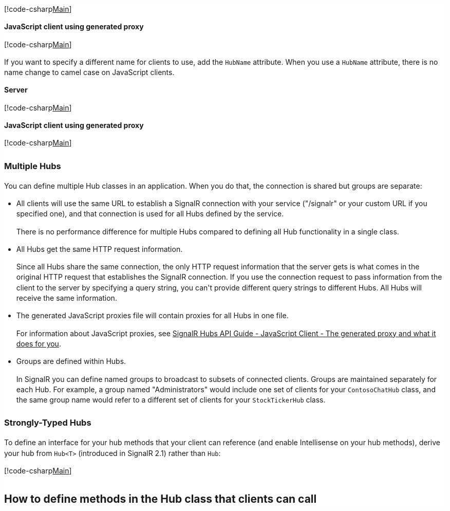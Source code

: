 [!code-csharp[Main](hubs-api-guide-server/samples/sample8.cs?highlight=1)]

**JavaScript client using generated proxy**

[!code-csharp[Main](hubs-api-guide-server/samples/sample9.cs?highlight=1)]

If you want to specify a different name for clients to use, add the `HubName` attribute. When you use a `HubName` attribute, there is no name change to camel case on JavaScript clients.

**Server**

[!code-csharp[Main](hubs-api-guide-server/samples/sample10.cs?highlight=1)]

**JavaScript client using generated proxy**

[!code-csharp[Main](hubs-api-guide-server/samples/sample11.cs?highlight=1)]

<a id="multiplehubs"></a>

### Multiple Hubs

You can define multiple Hub classes in an application. When you do that, the connection is shared but groups are separate:

- All clients will use the same URL to establish a SignalR connection with your service ("/signalr" or your custom URL if you specified one), and that connection is used for all Hubs defined by the service.

    There is no performance difference for multiple Hubs compared to defining all Hub functionality in a single class.
- All Hubs get the same HTTP request information.

    Since all Hubs share the same connection, the only HTTP request information that the server gets is what comes in the original HTTP request that establishes the SignalR connection. If you use the connection request to pass information from the client to the server by specifying a query string, you can't provide different query strings to different Hubs. All Hubs will receive the same information.
- The generated JavaScript proxies file will contain proxies for all Hubs in one file.

    For information about JavaScript proxies, see [SignalR Hubs API Guide - JavaScript Client - The generated proxy and what it does for you](hubs-api-guide-javascript-client.md).
- Groups are defined within Hubs.

    In SignalR you can define named groups to broadcast to subsets of connected clients. Groups are maintained separately for each Hub. For example, a group named "Administrators" would include one set of clients for your `ContosoChatHub` class, and the same group name would refer to a different set of clients for your `StockTickerHub` class.

<a id="stronglytypedhubs"></a>
### Strongly-Typed Hubs

To define an interface for your hub methods that your client can reference (and enable Intellisense on your hub methods), derive your hub from `Hub<T>` (introduced in SignalR 2.1) rather than `Hub`:

[!code-csharp[Main](hubs-api-guide-server/samples/sample12.cs)]

<a id="hubmethods"></a>

## How to define methods in the Hub class that clients can call
